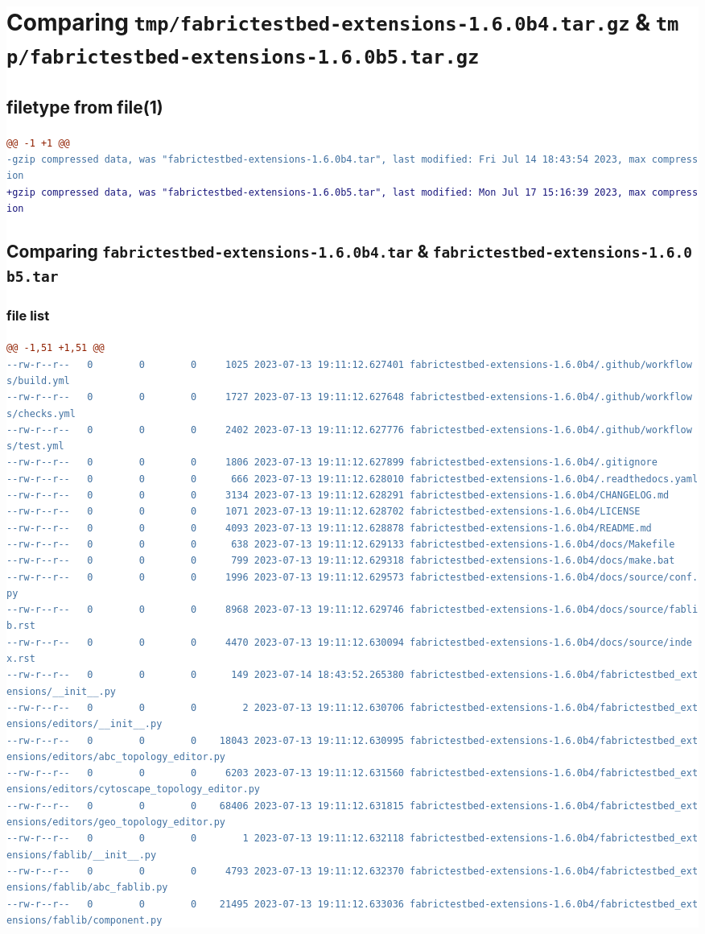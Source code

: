 # Comparing `tmp/fabrictestbed-extensions-1.6.0b4.tar.gz` & `tmp/fabrictestbed-extensions-1.6.0b5.tar.gz`

## filetype from file(1)

```diff
@@ -1 +1 @@
-gzip compressed data, was "fabrictestbed-extensions-1.6.0b4.tar", last modified: Fri Jul 14 18:43:54 2023, max compression
+gzip compressed data, was "fabrictestbed-extensions-1.6.0b5.tar", last modified: Mon Jul 17 15:16:39 2023, max compression
```

## Comparing `fabrictestbed-extensions-1.6.0b4.tar` & `fabrictestbed-extensions-1.6.0b5.tar`

### file list

```diff
@@ -1,51 +1,51 @@
--rw-r--r--   0        0        0     1025 2023-07-13 19:11:12.627401 fabrictestbed-extensions-1.6.0b4/.github/workflows/build.yml
--rw-r--r--   0        0        0     1727 2023-07-13 19:11:12.627648 fabrictestbed-extensions-1.6.0b4/.github/workflows/checks.yml
--rw-r--r--   0        0        0     2402 2023-07-13 19:11:12.627776 fabrictestbed-extensions-1.6.0b4/.github/workflows/test.yml
--rw-r--r--   0        0        0     1806 2023-07-13 19:11:12.627899 fabrictestbed-extensions-1.6.0b4/.gitignore
--rw-r--r--   0        0        0      666 2023-07-13 19:11:12.628010 fabrictestbed-extensions-1.6.0b4/.readthedocs.yaml
--rw-r--r--   0        0        0     3134 2023-07-13 19:11:12.628291 fabrictestbed-extensions-1.6.0b4/CHANGELOG.md
--rw-r--r--   0        0        0     1071 2023-07-13 19:11:12.628702 fabrictestbed-extensions-1.6.0b4/LICENSE
--rw-r--r--   0        0        0     4093 2023-07-13 19:11:12.628878 fabrictestbed-extensions-1.6.0b4/README.md
--rw-r--r--   0        0        0      638 2023-07-13 19:11:12.629133 fabrictestbed-extensions-1.6.0b4/docs/Makefile
--rw-r--r--   0        0        0      799 2023-07-13 19:11:12.629318 fabrictestbed-extensions-1.6.0b4/docs/make.bat
--rw-r--r--   0        0        0     1996 2023-07-13 19:11:12.629573 fabrictestbed-extensions-1.6.0b4/docs/source/conf.py
--rw-r--r--   0        0        0     8968 2023-07-13 19:11:12.629746 fabrictestbed-extensions-1.6.0b4/docs/source/fablib.rst
--rw-r--r--   0        0        0     4470 2023-07-13 19:11:12.630094 fabrictestbed-extensions-1.6.0b4/docs/source/index.rst
--rw-r--r--   0        0        0      149 2023-07-14 18:43:52.265380 fabrictestbed-extensions-1.6.0b4/fabrictestbed_extensions/__init__.py
--rw-r--r--   0        0        0        2 2023-07-13 19:11:12.630706 fabrictestbed-extensions-1.6.0b4/fabrictestbed_extensions/editors/__init__.py
--rw-r--r--   0        0        0    18043 2023-07-13 19:11:12.630995 fabrictestbed-extensions-1.6.0b4/fabrictestbed_extensions/editors/abc_topology_editor.py
--rw-r--r--   0        0        0     6203 2023-07-13 19:11:12.631560 fabrictestbed-extensions-1.6.0b4/fabrictestbed_extensions/editors/cytoscape_topology_editor.py
--rw-r--r--   0        0        0    68406 2023-07-13 19:11:12.631815 fabrictestbed-extensions-1.6.0b4/fabrictestbed_extensions/editors/geo_topology_editor.py
--rw-r--r--   0        0        0        1 2023-07-13 19:11:12.632118 fabrictestbed-extensions-1.6.0b4/fabrictestbed_extensions/fablib/__init__.py
--rw-r--r--   0        0        0     4793 2023-07-13 19:11:12.632370 fabrictestbed-extensions-1.6.0b4/fabrictestbed_extensions/fablib/abc_fablib.py
--rw-r--r--   0        0        0    21495 2023-07-13 19:11:12.633036 fabrictestbed-extensions-1.6.0b4/fabrictestbed_extensions/fablib/component.py
```